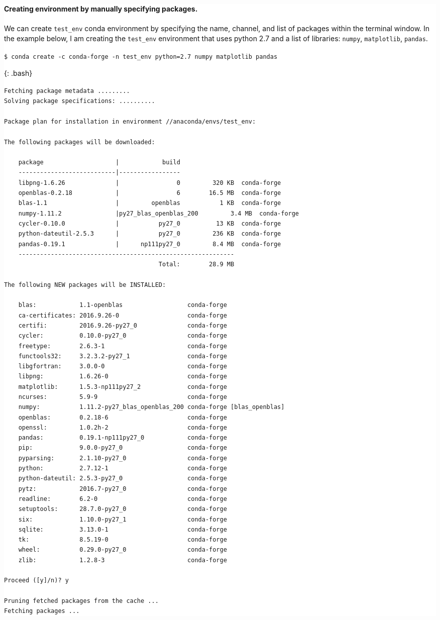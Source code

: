 #### Creating environment by manually specifying packages.

We can create `test_env` conda environment by specifying the name, channel, and list of packages within the terminal window.
In the example below, I am creating the `test_env` environment that uses python 2.7 and a list of libraries: `numpy`, `matplotlib`, `pandas`.


~~~
$ conda create -c conda-forge -n test_env python=2.7 numpy matplotlib pandas
~~~
{: .bash}

~~~
Fetching package metadata .........
Solving package specifications: ..........

Package plan for installation in environment //anaconda/envs/test_env:

The following packages will be downloaded:

    package                    |            build
    ---------------------------|-----------------
    libpng-1.6.26              |                0         320 KB  conda-forge
    openblas-0.2.18            |                6        16.5 MB  conda-forge
    blas-1.1                   |         openblas           1 KB  conda-forge
    numpy-1.11.2               |py27_blas_openblas_200         3.4 MB  conda-forge
    cycler-0.10.0              |           py27_0          13 KB  conda-forge
    python-dateutil-2.5.3      |           py27_0         236 KB  conda-forge
    pandas-0.19.1              |      np111py27_0         8.4 MB  conda-forge
    ------------------------------------------------------------
                                           Total:        28.9 MB

The following NEW packages will be INSTALLED:

    blas:            1.1-openblas                  conda-forge
    ca-certificates: 2016.9.26-0                   conda-forge
    certifi:         2016.9.26-py27_0              conda-forge
    cycler:          0.10.0-py27_0                 conda-forge
    freetype:        2.6.3-1                       conda-forge
    functools32:     3.2.3.2-py27_1                conda-forge
    libgfortran:     3.0.0-0                       conda-forge
    libpng:          1.6.26-0                      conda-forge
    matplotlib:      1.5.3-np111py27_2             conda-forge
    ncurses:         5.9-9                         conda-forge
    numpy:           1.11.2-py27_blas_openblas_200 conda-forge [blas_openblas]
    openblas:        0.2.18-6                      conda-forge
    openssl:         1.0.2h-2                      conda-forge
    pandas:          0.19.1-np111py27_0            conda-forge
    pip:             9.0.0-py27_0                  conda-forge
    pyparsing:       2.1.10-py27_0                 conda-forge
    python:          2.7.12-1                      conda-forge
    python-dateutil: 2.5.3-py27_0                  conda-forge
    pytz:            2016.7-py27_0                 conda-forge
    readline:        6.2-0                         conda-forge
    setuptools:      28.7.0-py27_0                 conda-forge
    six:             1.10.0-py27_1                 conda-forge
    sqlite:          3.13.0-1                      conda-forge
    tk:              8.5.19-0                      conda-forge
    wheel:           0.29.0-py27_0                 conda-forge
    zlib:            1.2.8-3                       conda-forge

Proceed ([y]/n)? y

Pruning fetched packages from the cache ...
Fetching packages ...
~~~